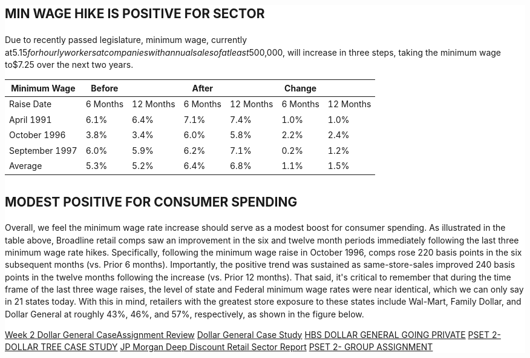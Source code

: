 ## MIN WAGE HIKE IS POSITIVE FOR SECTOR

Due to recently passed legislature, minimum wage, currently at$5.15 for hourly workers at companies with annual sales of at least$500,000, will increase in three steps, taking the minimum wage to$7.25 over the next two years.

| Minimum Wage | Before |      | After |      | Change |      |
|--------------|--------|------|-------|------|--------|------|
| Raise Date   | 6 Months | 12 Months | 6 Months | 12 Months | 6 Months | 12 Months |
| April 1991   | 6.1%   | 6.4% | 7.1%  | 7.4% | 1.0%   | 1.0% |
| October 1996 | 3.8%   | 3.4% | 6.0%  | 5.8% | 2.2%   | 2.4% |
| September 1997 | 6.0% | 5.9% | 6.2%  | 7.1% | 0.2%   | 1.2% |
| Average      | 5.3%   | 5.2% | 6.4%  | 6.8% | 1.1%   | 1.5% |

## MODEST POSITIVE FOR CONSUMER SPENDING

Overall, we feel the minimum wage rate increase should serve as a modest boost for consumer spending. As illustrated in the table above, Broadline retail comps saw an improvement in the six and twelve month periods immediately following the last three minimum wage rate hikes. Specifically, following the minimum wage raise in October 1996, comps rose 220 basis points in the six subsequent months (vs. Prior 6 months). Importantly, the positive trend was sustained as same-store-sales improved 240 basis points in the twelve months following the increase (vs. Prior 12 months). That said, it's critical to remember that during the time frame of the last three wage raises, the level of state and Federal minimum wage rates were near identical, which we can only say in 21 states today. With this in mind, retailers with the greatest store exposure to these states include Wal-Mart, Family Dollar, and Dollar General at roughly 43%, 46%, and 57%, respectively, as shown in the figure below.

[Week 2 Dollar General CaseAssignment Review](Week%202%20Dollar%20General%20Case-%20Assignment%20Review.md)
[Dollar General Case Study](Dollar%20General%20Case%20Study.md)
[HBS DOLLAR GENERAL GOING PRIVATE](HBS%20DOLLAR%20GENERAL%20GOING%20PRIVATE.md)
[PSET 2- DOLLAR TREE CASE STUDY](PSET%202-%20DOLLAR%20TREE%20CASE%20STUDY.md)
[JP Morgan Deep Discount Retail Sector Report](JP%20Morgan%20Deep%20Discount%20Retail%20Sector%20Report.md)
[PSET 2- GROUP ASSIGNMENT](PSET%202-%20GROUP%20ASSIGNMENT.md)